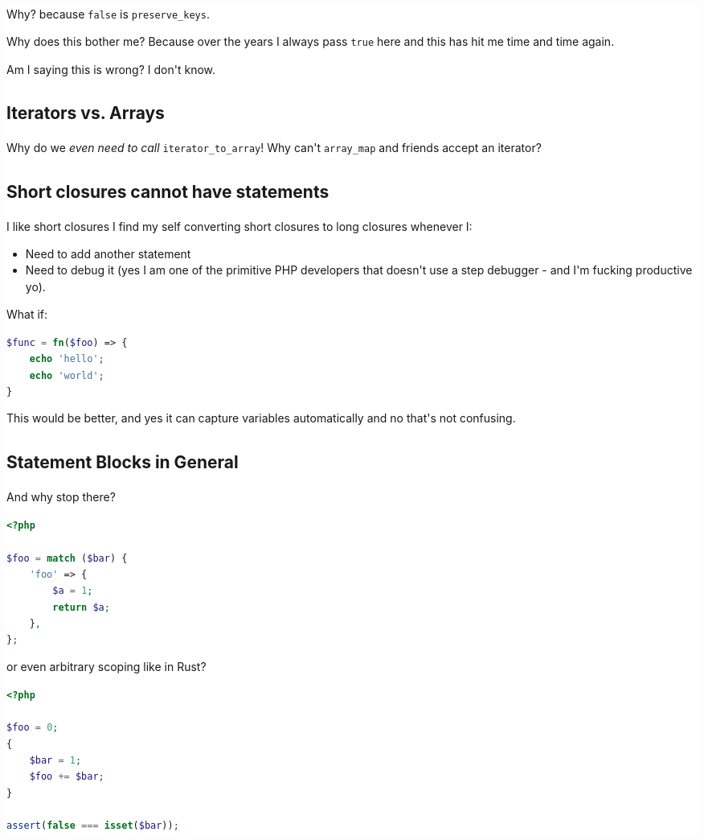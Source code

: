 Why? because `false` is `preserve_keys`.

Why does this bother me? Because over the years I always pass `true` here and
this has hit me time and time again.

Am I saying this is wrong? I don't know.

Iterators vs. Arrays
--------------------

Why do we _even need to call_ `iterator_to_array`! Why can't `array_map` and
friends accept an iterator?

Short closures cannot have statements
-------------------------------------

I like short closures I find my self converting short closures to long closures
whenever I:

- Need to add another statement
- Need to debug it (yes I am one of the primitive PHP developers that doesn't
  use a step debugger - and I'm fucking productive yo).

What if:

```php
$func = fn($foo) => {
    echo 'hello';
    echo 'world';
}
```

This would be better, and yes it can capture variables automatically and no
that's not confusing.

Statement Blocks in General
---------------------------

And why stop there? 

```php
<?php

$foo = match ($bar) {
    'foo' => {
        $a = 1;
        return $a;
    },
};
```

or even arbitrary scoping like in Rust?

```php
<?php

$foo = 0;
{
    $bar = 1;
    $foo += $bar;
}

assert(false === isset($bar));
```
